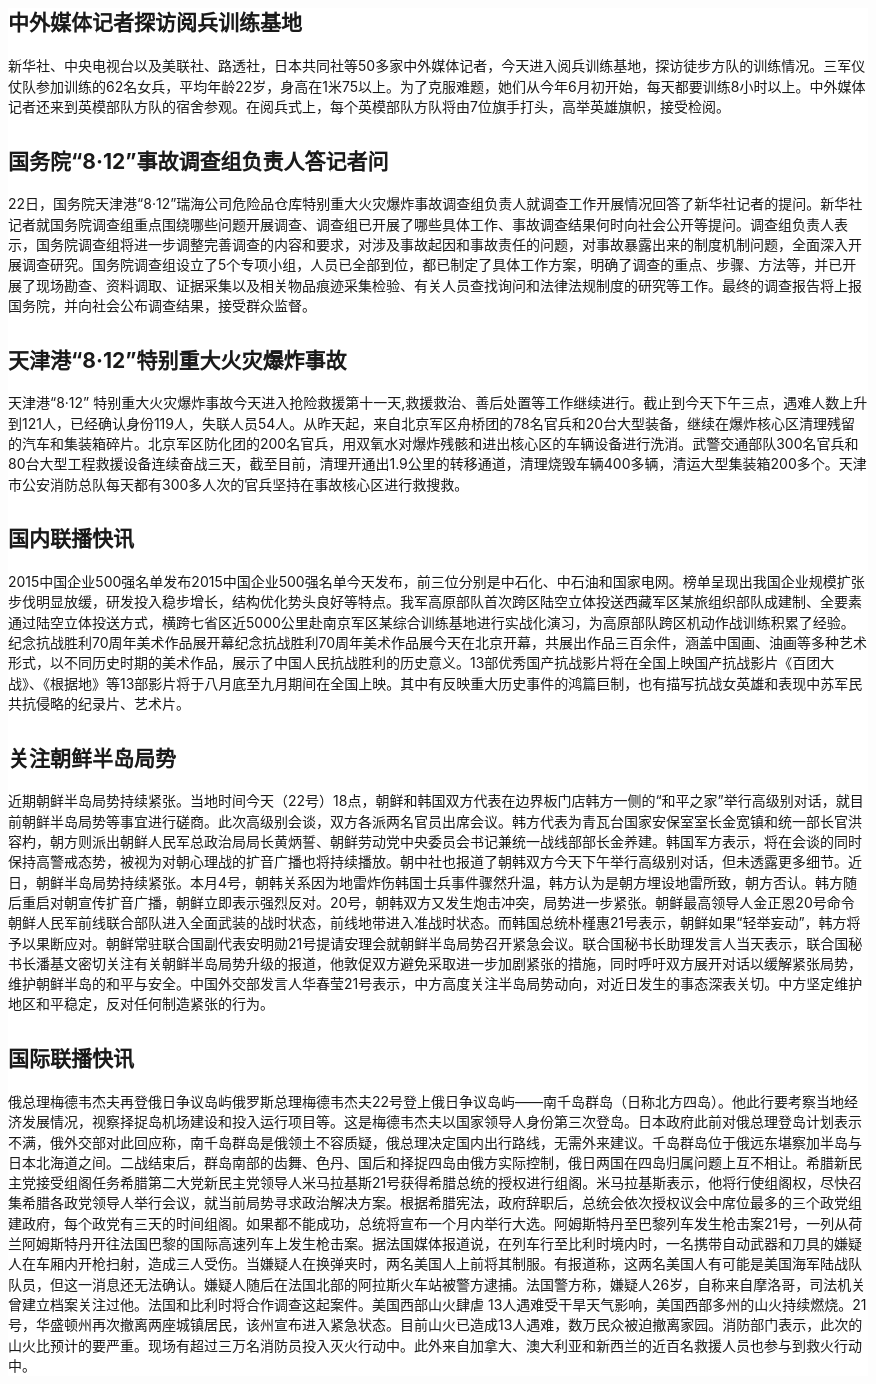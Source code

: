 ## 中外媒体记者探访阅兵训练基地


新华社、中央电视台以及美联社、路透社，日本共同社等50多家中外媒体记者，今天进入阅兵训练基地，探访徒步方队的训练情况。三军仪仗队参加训练的62名女兵，平均年龄22岁，身高在1米75以上。为了克服难题，她们从今年6月初开始，每天都要训练8小时以上。中外媒体记者还来到英模部队方队的宿舍参观。在阅兵式上，每个英模部队方队将由7位旗手打头，高举英雄旗帜，接受检阅。


## 国务院“8·12”事故调查组负责人答记者问


22日，国务院天津港“8·12”瑞海公司危险品仓库特别重大火灾爆炸事故调查组负责人就调查工作开展情况回答了新华社记者的提问。新华社记者就国务院调查组重点围绕哪些问题开展调查、调查组已开展了哪些具体工作、事故调查结果何时向社会公开等提问。调查组负责人表示，国务院调查组将进一步调整完善调查的内容和要求，对涉及事故起因和事故责任的问题，对事故暴露出来的制度机制问题，全面深入开展调查研究。国务院调查组设立了5个专项小组，人员已全部到位，都已制定了具体工作方案，明确了调查的重点、步骤、方法等，并已开展了现场勘查、资料调取、证据采集以及相关物品痕迹采集检验、有关人员查找询问和法律法规制度的研究等工作。最终的调查报告将上报国务院，并向社会公布调查结果，接受群众监督。


## 天津港“8·12”特别重大火灾爆炸事故


天津港“8·12” 特别重大火灾爆炸事故今天进入抢险救援第十一天,救援救治、善后处置等工作继续进行。截止到今天下午三点，遇难人数上升到121人，已经确认身份119人，失联人员54人。从昨天起，来自北京军区舟桥团的78名官兵和20台大型装备，继续在爆炸核心区清理残留的汽车和集装箱碎片。北京军区防化团的200名官兵，用双氧水对爆炸残骸和进出核心区的车辆设备进行洗消。武警交通部队300名官兵和80台大型工程救援设备连续奋战三天，截至目前，清理开通出1.9公里的转移通道，清理烧毁车辆400多辆，清运大型集装箱200多个。天津市公安消防总队每天都有300多人次的官兵坚持在事故核心区进行救搜救。


## 国内联播快讯


2015中国企业500强名单发布2015中国企业500强名单今天发布，前三位分别是中石化、中石油和国家电网。榜单呈现出我国企业规模扩张步伐明显放缓，研发投入稳步增长，结构优化势头良好等特点。我军高原部队首次跨区陆空立体投送西藏军区某旅组织部队成建制、全要素通过陆空立体投送方式，横跨七省区近5000公里赴南京军区某综合训练基地进行实战化演习，为高原部队跨区机动作战训练积累了经验。纪念抗战胜利70周年美术作品展开幕纪念抗战胜利70周年美术作品展今天在北京开幕，共展出作品三百余件，涵盖中国画、油画等多种艺术形式，以不同历史时期的美术作品，展示了中国人民抗战胜利的历史意义。13部优秀国产抗战影片将在全国上映国产抗战影片《百团大战》、《根据地》等13部影片将于八月底至九月期间在全国上映。其中有反映重大历史事件的鸿篇巨制，也有描写抗战女英雄和表现中苏军民共抗侵略的纪录片、艺术片。


## 关注朝鲜半岛局势


近期朝鲜半岛局势持续紧张。当地时间今天（22号）18点，朝鲜和韩国双方代表在边界板门店韩方一侧的“和平之家”举行高级别对话，就目前朝鲜半岛局势等事宜进行磋商。此次高级别会谈，双方各派两名官员出席会议。韩方代表为青瓦台国家安保室室长金宽镇和统一部长官洪容杓，朝方则派出朝鲜人民军总政治局局长黄炳誓、朝鲜劳动党中央委员会书记兼统一战线部部长金养建。韩国军方表示，将在会谈的同时保持高警戒态势，被视为对朝心理战的扩音广播也将持续播放。朝中社也报道了朝韩双方今天下午举行高级别对话，但未透露更多细节。近日，朝鲜半岛局势持续紧张。本月4号，朝韩关系因为地雷炸伤韩国士兵事件骤然升温，韩方认为是朝方埋设地雷所致，朝方否认。韩方随后重启对朝宣传扩音广播，朝鲜立即表示强烈反对。20号，朝韩双方又发生炮击冲突，局势进一步紧张。朝鲜最高领导人金正恩20号命令朝鲜人民军前线联合部队进入全面武装的战时状态，前线地带进入准战时状态。而韩国总统朴槿惠21号表示，朝鲜如果“轻举妄动”，韩方将予以果断应对。朝鲜常驻联合国副代表安明勋21号提请安理会就朝鲜半岛局势召开紧急会议。联合国秘书长助理发言人当天表示，联合国秘书长潘基文密切关注有关朝鲜半岛局势升级的报道，他敦促双方避免采取进一步加剧紧张的措施，同时呼吁双方展开对话以缓解紧张局势，维护朝鲜半岛的和平与安全。中国外交部发言人华春莹21号表示，中方高度关注半岛局势动向，对近日发生的事态深表关切。中方坚定维护地区和平稳定，反对任何制造紧张的行为。


## 国际联播快讯


俄总理梅德韦杰夫再登俄日争议岛屿俄罗斯总理梅德韦杰夫22号登上俄日争议岛屿——南千岛群岛（日称北方四岛）。他此行要考察当地经济发展情况，视察择捉岛机场建设和投入运行项目等。这是梅德韦杰夫以国家领导人身份第三次登岛。日本政府此前对俄总理登岛计划表示不满，俄外交部对此回应称，南千岛群岛是俄领土不容质疑，俄总理决定国内出行路线，无需外来建议。千岛群岛位于俄远东堪察加半岛与日本北海道之间。二战结束后，群岛南部的齿舞、色丹、国后和择捉四岛由俄方实际控制，俄日两国在四岛归属问题上互不相让。希腊新民主党接受组阁任务希腊第二大党新民主党领导人米马拉基斯21号获得希腊总统的授权进行组阁。米马拉基斯表示，他将行使组阁权，尽快召集希腊各政党领导人举行会议，就当前局势寻求政治解决方案。根据希腊宪法，政府辞职后，总统会依次授权议会中席位最多的三个政党组建政府，每个政党有三天的时间组阁。如果都不能成功，总统将宣布一个月内举行大选。阿姆斯特丹至巴黎列车发生枪击案21号，一列从荷兰阿姆斯特丹开往法国巴黎的国际高速列车上发生枪击案。据法国媒体报道说，在列车行至比利时境内时，一名携带自动武器和刀具的嫌疑人在车厢内开枪扫射，造成三人受伤。当嫌疑人在换弹夹时，两名美国人上前将其制服。有报道称，这两名美国人有可能是美国海军陆战队队员，但这一消息还无法确认。嫌疑人随后在法国北部的阿拉斯火车站被警方逮捕。法国警方称，嫌疑人26岁，自称来自摩洛哥，司法机关曾建立档案关注过他。法国和比利时将合作调查这起案件。美国西部山火肆虐 13人遇难受干旱天气影响，美国西部多州的山火持续燃烧。21号，华盛顿州再次撤离两座城镇居民，该州宣布进入紧急状态。目前山火已造成13人遇难，数万民众被迫撤离家园。消防部门表示，此次的山火比预计的要严重。现场有超过三万名消防员投入灭火行动中。此外来自加拿大、澳大利亚和新西兰的近百名救援人员也参与到救火行动中。
